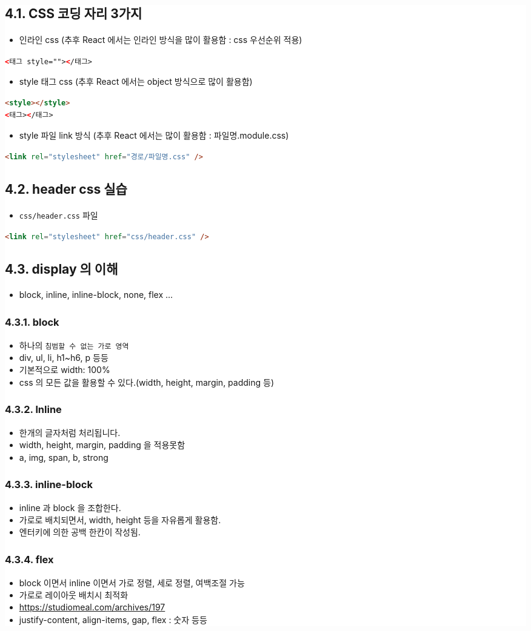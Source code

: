 ## 4.1. CSS 코딩 자리 3가지

- 인라인 css (추후 React 에서는 인라인 방식을 많이 활용함 : css 우선순위 적용)

```html
<태그 style=""></태그>
```

- style 태그 css (추후 React 에서는 object 방식으로 많이 활용함)

```html
<style></style>
<태그></태그>
```

- style 파일 link 방식 (추후 React 에서는 많이 활용함 : 파일명.module.css)

```html
<link rel="stylesheet" href="경로/파일명.css" />
```

## 4.2. header css 실습

- `css/header.css` 파일

```html
<link rel="stylesheet" href="css/header.css" />
```

## 4.3. display 의 이해

- block, inline, inline-block, none, flex ...

### 4.3.1. block

- 하나의 `침범할 수 없는 가로 영역`
- div, ul, li, h1~h6, p 등등
- 기본적으로 width: 100%
- css 의 모든 값을 활용할 수 있다.(width, height, margin, padding 등)

### 4.3.2. lnline

- 한개의 글자처럼 처리됩니다.
- width, height, margin, padding 을 적용못함
- a, img, span, b, strong

### 4.3.3. inline-block

- inline 과 block 을 조합한다.
- 가로로 배치되면서, width, height 등을 자유롭게 활용함.
- 엔터키에 의한 공백 한칸이 작성됨.

### 4.3.4. flex

- block 이면서 inline 이면서 가로 정렬, 세로 정렬, 여백조절 가능
- 가로로 레이아웃 배치시 최적화
- https://studiomeal.com/archives/197
- justify-content, align-items, gap, flex : 숫자 등등
